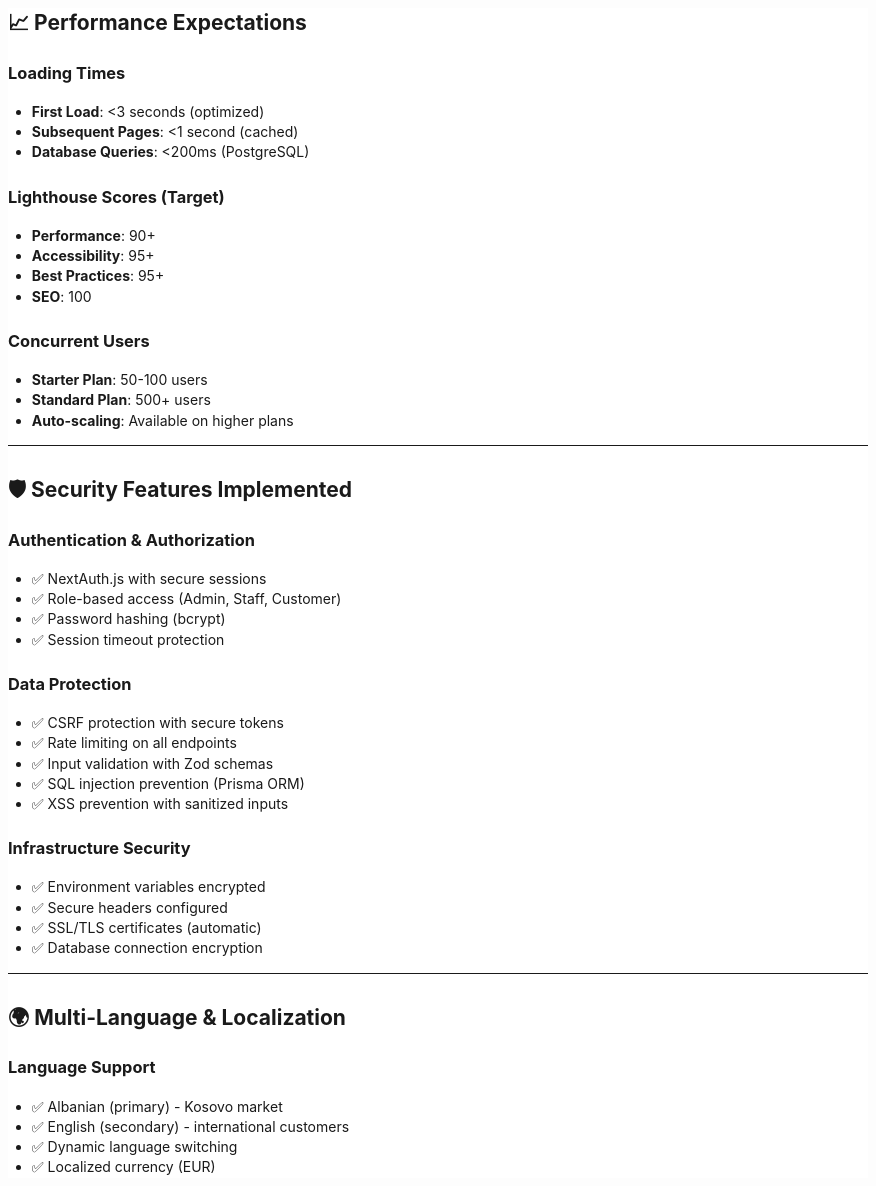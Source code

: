 
## 📈 Performance Expectations

### Loading Times
- **First Load**: <3 seconds (optimized)
- **Subsequent Pages**: <1 second (cached)
- **Database Queries**: <200ms (PostgreSQL)

### Lighthouse Scores (Target)
- **Performance**: 90+
- **Accessibility**: 95+
- **Best Practices**: 95+
- **SEO**: 100

### Concurrent Users
- **Starter Plan**: 50-100 users
- **Standard Plan**: 500+ users
- **Auto-scaling**: Available on higher plans

---

## 🛡️ Security Features Implemented

### Authentication & Authorization
- ✅ NextAuth.js with secure sessions
- ✅ Role-based access (Admin, Staff, Customer)
- ✅ Password hashing (bcrypt)
- ✅ Session timeout protection

### Data Protection
- ✅ CSRF protection with secure tokens
- ✅ Rate limiting on all endpoints
- ✅ Input validation with Zod schemas
- ✅ SQL injection prevention (Prisma ORM)
- ✅ XSS prevention with sanitized inputs

### Infrastructure Security
- ✅ Environment variables encrypted
- ✅ Secure headers configured
- ✅ SSL/TLS certificates (automatic)
- ✅ Database connection encryption

---

## 🌍 Multi-Language & Localization

### Language Support
- ✅ Albanian (primary) - Kosovo market
- ✅ English (secondary) - international customers
- ✅ Dynamic language switching
- ✅ Localized currency (EUR)
